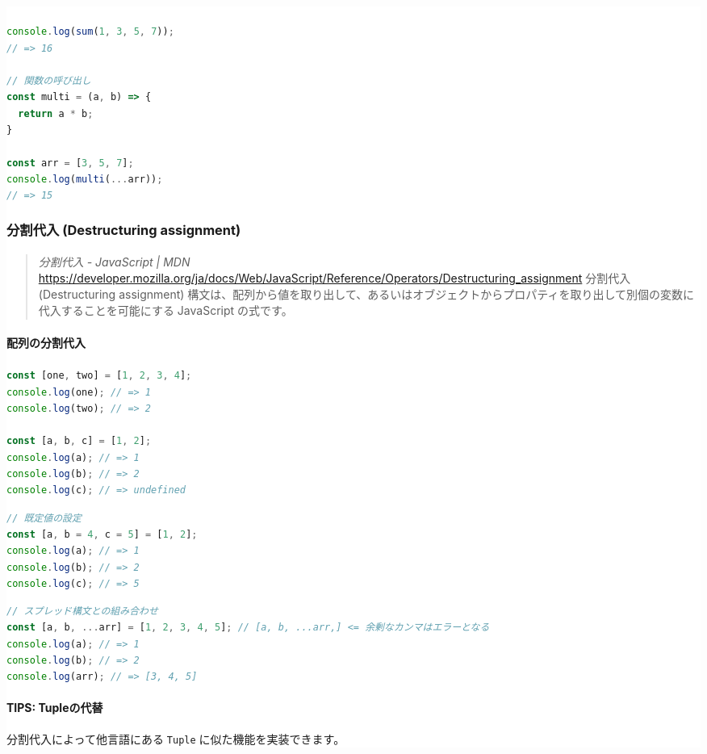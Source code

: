 ```js

console.log(sum(1, 3, 5, 7));
// => 16

// 関数の呼び出し
const multi = (a, b) => {
  return a * b;
}

const arr = [3, 5, 7];
console.log(multi(...arr));
// => 15
```

### 分割代入 (Destructuring assignment)

> *分割代入 - JavaScript | MDN* https://developer.mozilla.org/ja/docs/Web/JavaScript/Reference/Operators/Destructuring_assignment
> 分割代入 (Destructuring assignment) 構文は、配列から値を取り出して、あるいはオブジェクトからプロパティを取り出して別個の変数に代入することを可能にする JavaScript の式です。

#### 配列の分割代入

```js
const [one, two] = [1, 2, 3, 4];
console.log(one); // => 1
console.log(two); // => 2

const [a, b, c] = [1, 2];
console.log(a); // => 1
console.log(b); // => 2
console.log(c); // => undefined
```

```js
// 既定値の設定
const [a, b = 4, c = 5] = [1, 2];
console.log(a); // => 1
console.log(b); // => 2
console.log(c); // => 5
```

```js
// スプレッド構文との組み合わせ
const [a, b, ...arr] = [1, 2, 3, 4, 5]; // [a, b, ...arr,] <= 余剰なカンマはエラーとなる
console.log(a); // => 1
console.log(b); // => 2
console.log(arr); // => [3, 4, 5]
```

#### TIPS: Tupleの代替

分割代入によって他言語にある `Tuple` に似た機能を実装できます。
